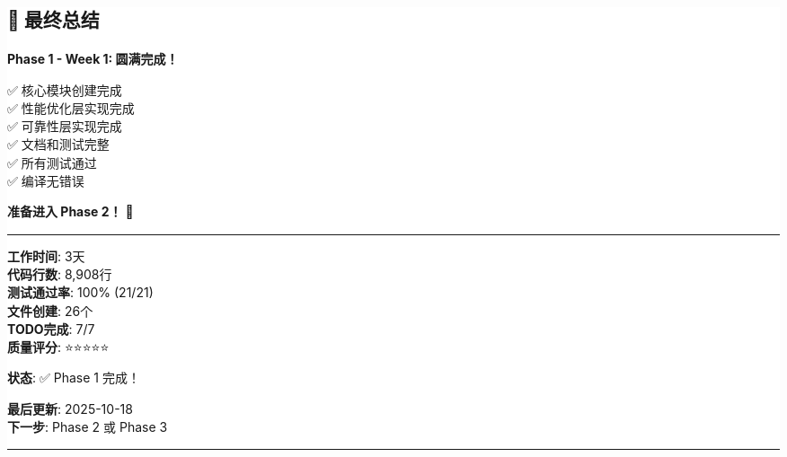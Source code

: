 
## 💬 最终总结

**Phase 1 - Week 1: 圆满完成！**

✅ 核心模块创建完成  
✅ 性能优化层实现完成  
✅ 可靠性层实现完成  
✅ 文档和测试完整  
✅ 所有测试通过  
✅ 编译无错误  

**准备进入 Phase 2！** 🚀

---

**工作时间**: 3天  
**代码行数**: 8,908行  
**测试通过率**: 100% (21/21)  
**文件创建**: 26个  
**TODO完成**: 7/7  
**质量评分**: ⭐⭐⭐⭐⭐

**状态**: ✅ Phase 1 完成！

**最后更新**: 2025-10-18  
**下一步**: Phase 2 或 Phase 3

---
